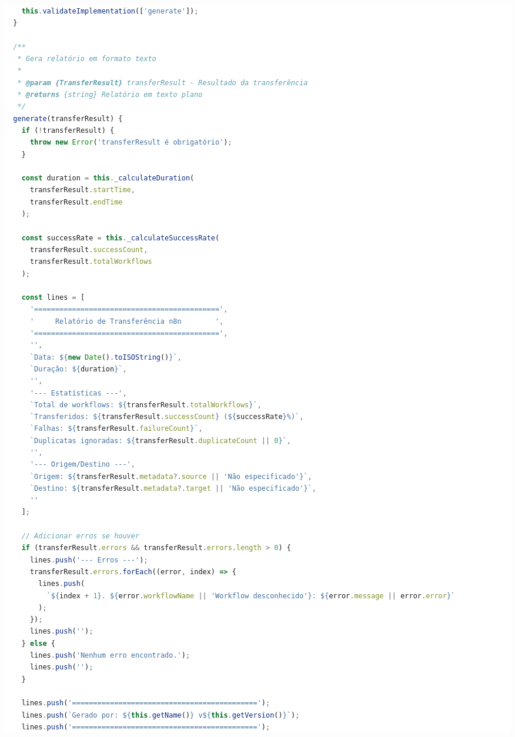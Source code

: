 ```javascript
    this.validateImplementation(['generate']);
  }

  /**
   * Gera relatório em formato texto
   *
   * @param {TransferResult} transferResult - Resultado da transferência
   * @returns {string} Relatório em texto plano
   */
  generate(transferResult) {
    if (!transferResult) {
      throw new Error('transferResult é obrigatório');
    }

    const duration = this._calculateDuration(
      transferResult.startTime,
      transferResult.endTime
    );

    const successRate = this._calculateSuccessRate(
      transferResult.successCount,
      transferResult.totalWorkflows
    );

    const lines = [
      '============================================',
      '     Relatório de Transferência n8n        ',
      '============================================',
      '',
      `Data: ${new Date().toISOString()}`,
      `Duração: ${duration}`,
      '',
      '--- Estatísticas ---',
      `Total de workflows: ${transferResult.totalWorkflows}`,
      `Transferidos: ${transferResult.successCount} (${successRate}%)`,
      `Falhas: ${transferResult.failureCount}`,
      `Duplicatas ignoradas: ${transferResult.duplicateCount || 0}`,
      '',
      '--- Origem/Destino ---',
      `Origem: ${transferResult.metadata?.source || 'Não especificado'}`,
      `Destino: ${transferResult.metadata?.target || 'Não especificado'}`,
      ''
    ];

    // Adicionar erros se houver
    if (transferResult.errors && transferResult.errors.length > 0) {
      lines.push('--- Erros ---');
      transferResult.errors.forEach((error, index) => {
        lines.push(
          `${index + 1}. ${error.workflowName || 'Workflow desconhecido'}: ${error.message || error.error}`
        );
      });
      lines.push('');
    } else {
      lines.push('Nenhum erro encontrado.');
      lines.push('');
    }

    lines.push('============================================');
    lines.push(`Gerado por: ${this.getName()} v${this.getVersion()}`);
    lines.push('============================================');

```